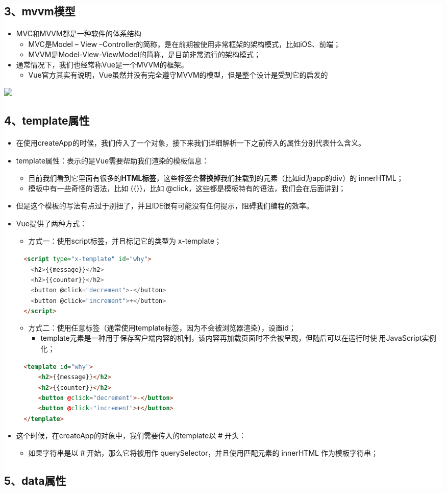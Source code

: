 

## 3、mvvm模型

+ MVC和MVVM都是一种软件的体系结构 
  + MVC是Model – View –Controller的简称，是在前期被使用非常框架的架构模式，比如iOS、前端； 
  + MVVM是Model-View-ViewModel的简称，是目前非常流行的架构模式； 
+ 通常情况下，我们也经常称Vue是一个MVVM的框架。 
  + Vue官方其实有说明，Vue虽然并没有完全遵守MVVM的模型，但是整个设计是受到它的启发的

![](./img/mvvm.png)



## 4、template属性

+ 在使用createApp的时候，我们传入了一个对象，接下来我们详细解析一下之前传入的属性分别代表什么含义。 

+ template属性：表示的是Vue需要帮助我们渲染的模板信息： 

  + 目前我们看到它里面有很多的**HTML标签**，这些标签会**替换掉**我们挂载到的元素（比如id为app的div）的 innerHTML； 
  + 模板中有一些奇怪的语法，比如 {{}}，比如 @click，这些都是模板特有的语法，我们会在后面讲到； 

+ 但是这个模板的写法有点过于别扭了，并且IDE很有可能没有任何提示，阻碍我们编程的效率。 

+ Vue提供了两种方式： 

  + 方式一：使用script标签，并且标记它的类型为 x-template； 

  ```html
    <script type="x-template" id="why">
      <h2>{{message}}</h2>
      <h2>{{counter}}</h2>
      <button @click="decrement">-</button>
      <button @click="increment">+</button>
    </script>
  ```

  

  + 方式二：使用任意标签（通常使用template标签，因为不会被浏览器渲染），设置id； 
    + template元素是一种用于保存客户端内容的机制，该内容再加载页面时不会被呈现，但随后可以在运行时使 用JavaScript实例化；

  ```html
    <template id="why">
        <h2>{{message}}</h2>
        <h2>{{counter}}</h2>
        <button @click="decrement">-</button>
        <button @click="increment">+</button>
    </template>
  ```

+ 这个时候，在createApp的对象中，我们需要传入的template以 # 开头： 

  +  如果字符串是以 # 开始，那么它将被用作 querySelector，并且使用匹配元素的 innerHTML 作为模板字符串；



## 5、data属性

